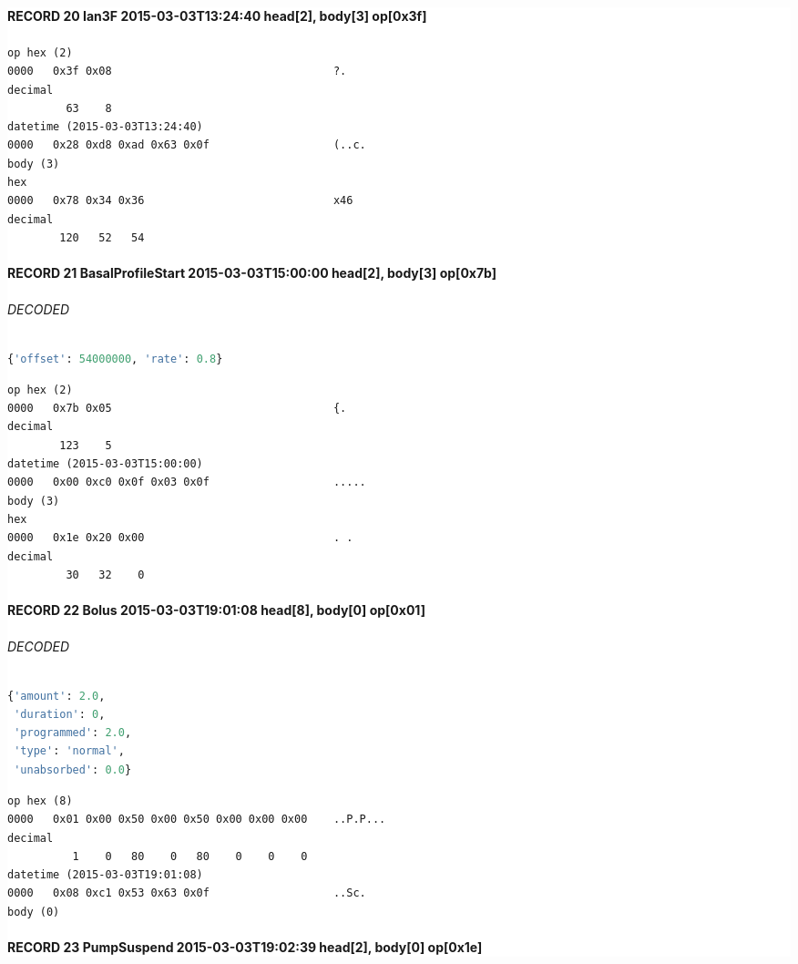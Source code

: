 #### RECORD 20 Ian3F 2015-03-03T13:24:40 head[2], body[3] op[0x3f]

    op hex (2)
    0000   0x3f 0x08                                  ?.
    decimal
             63    8
    datetime (2015-03-03T13:24:40)
    0000   0x28 0xd8 0xad 0x63 0x0f                   (..c.
    body (3)
    hex
    0000   0x78 0x34 0x36                             x46
    decimal
            120   52   54

#### RECORD 21 BasalProfileStart 2015-03-03T15:00:00 head[2], body[3] op[0x7b]
###### DECODED
```python
{'offset': 54000000, 'rate': 0.8}
```
    op hex (2)
    0000   0x7b 0x05                                  {.
    decimal
            123    5
    datetime (2015-03-03T15:00:00)
    0000   0x00 0xc0 0x0f 0x03 0x0f                   .....
    body (3)
    hex
    0000   0x1e 0x20 0x00                             . .
    decimal
             30   32    0

#### RECORD 22 Bolus 2015-03-03T19:01:08 head[8], body[0] op[0x01]
###### DECODED
```python
{'amount': 2.0,
 'duration': 0,
 'programmed': 2.0,
 'type': 'normal',
 'unabsorbed': 0.0}
```
    op hex (8)
    0000   0x01 0x00 0x50 0x00 0x50 0x00 0x00 0x00    ..P.P...
    decimal
              1    0   80    0   80    0    0    0
    datetime (2015-03-03T19:01:08)
    0000   0x08 0xc1 0x53 0x63 0x0f                   ..Sc.
    body (0)

#### RECORD 23 PumpSuspend 2015-03-03T19:02:39 head[2], body[0] op[0x1e]

